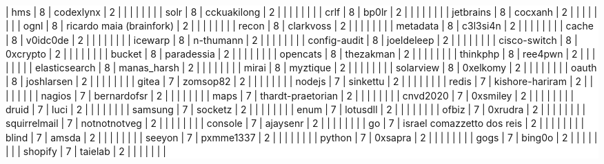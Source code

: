 | hms                                         |     8 | codexlynx                           |     2 |                  |       |          |       |         |       |
| solr                                        |     8 | cckuakilong                         |     2 |                  |       |          |       |         |       |
| crlf                                        |     8 | bp0lr                               |     2 |                  |       |          |       |         |       |
| jetbrains                                   |     8 | cocxanh                             |     2 |                  |       |          |       |         |       |
| ognl                                        |     8 | ricardo maia (brainfork)            |     2 |                  |       |          |       |         |       |
| recon                                       |     8 | clarkvoss                           |     2 |                  |       |          |       |         |       |
| metadata                                    |     8 | c3l3si4n                            |     2 |                  |       |          |       |         |       |
| cache                                       |     8 | v0idc0de                            |     2 |                  |       |          |       |         |       |
| icewarp                                     |     8 | n-thumann                           |     2 |                  |       |          |       |         |       |
| config-audit                                |     8 | joeldeleep                          |     2 |                  |       |          |       |         |       |
| cisco-switch                                |     8 | 0xcrypto                            |     2 |                  |       |          |       |         |       |
| bucket                                      |     8 | paradessia                          |     2 |                  |       |          |       |         |       |
| opencats                                    |     8 | thezakman                           |     2 |                  |       |          |       |         |       |
| thinkphp                                    |     8 | ree4pwn                             |     2 |                  |       |          |       |         |       |
| elasticsearch                               |     8 | manas_harsh                         |     2 |                  |       |          |       |         |       |
| mirai                                       |     8 | myztique                            |     2 |                  |       |          |       |         |       |
| solarview                                   |     8 | 0xelkomy                            |     2 |                  |       |          |       |         |       |
| oauth                                       |     8 | joshlarsen                          |     2 |                  |       |          |       |         |       |
| gitea                                       |     7 | zomsop82                            |     2 |                  |       |          |       |         |       |
| nodejs                                      |     7 | sinkettu                            |     2 |                  |       |          |       |         |       |
| redis                                       |     7 | kishore-hariram                     |     2 |                  |       |          |       |         |       |
| nagios                                      |     7 | bernardofsr                         |     2 |                  |       |          |       |         |       |
| maps                                        |     7 | thardt-praetorian                   |     2 |                  |       |          |       |         |       |
| cnvd2020                                    |     7 | 0xsmiley                            |     2 |                  |       |          |       |         |       |
| druid                                       |     7 | luci                                |     2 |                  |       |          |       |         |       |
| samsung                                     |     7 | socketz                             |     2 |                  |       |          |       |         |       |
| enum                                        |     7 | lotusdll                            |     2 |                  |       |          |       |         |       |
| ofbiz                                       |     7 | 0xrudra                             |     2 |                  |       |          |       |         |       |
| squirrelmail                                |     7 | notnotnotveg                        |     2 |                  |       |          |       |         |       |
| console                                     |     7 | ajaysenr                            |     2 |                  |       |          |       |         |       |
| go                                          |     7 | israel comazzetto dos reis          |     2 |                  |       |          |       |         |       |
| blind                                       |     7 | amsda                               |     2 |                  |       |          |       |         |       |
| seeyon                                      |     7 | pxmme1337                           |     2 |                  |       |          |       |         |       |
| python                                      |     7 | 0xsapra                             |     2 |                  |       |          |       |         |       |
| gogs                                        |     7 | bing0o                              |     2 |                  |       |          |       |         |       |
| shopify                                     |     7 | taielab                             |     2 |                  |       |          |       |         |       |